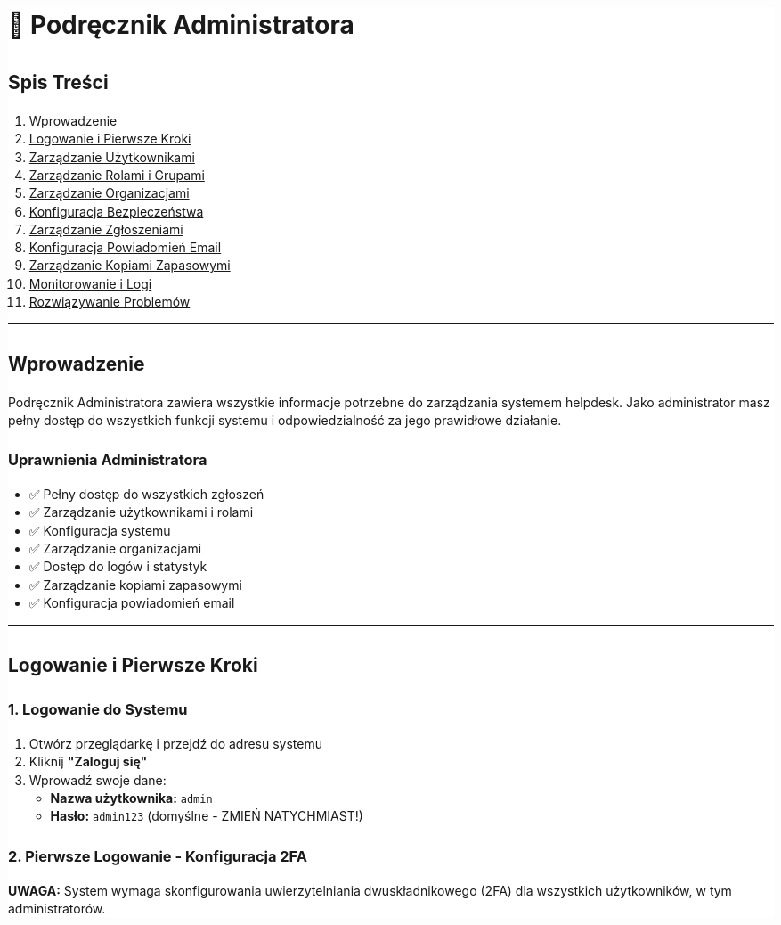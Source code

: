 # 📖 Podręcznik Administratora

## Spis Treści
1. [Wprowadzenie](#wprowadzenie)
2. [Logowanie i Pierwsze Kroki](#logowanie-i-pierwsze-kroki)
3. [Zarządzanie Użytkownikami](#zarządzanie-użytkownikami)
4. [Zarządzanie Rolami i Grupami](#zarządzanie-rolami-i-grupami)
5. [Zarządzanie Organizacjami](#zarządzanie-organizacjami)
6. [Konfiguracja Bezpieczeństwa](#konfiguracja-bezpieczeństwa)
7. [Zarządzanie Zgłoszeniami](#zarządzanie-zgłoszeniami)
8. [Konfiguracja Powiadomień Email](#konfiguracja-powiadomień-email)
9. [Zarządzanie Kopiami Zapasowymi](#zarządzanie-kopiami-zapasowymi)
10. [Monitorowanie i Logi](#monitorowanie-i-logi)
11. [Rozwiązywanie Problemów](#rozwiązywanie-problemów)

---

## Wprowadzenie

Podręcznik Administratora zawiera wszystkie informacje potrzebne do zarządzania systemem helpdesk. Jako administrator masz pełny dostęp do wszystkich funkcji systemu i odpowiedzialność za jego prawidłowe działanie.

### Uprawnienia Administratora
- ✅ Pełny dostęp do wszystkich zgłoszeń
- ✅ Zarządzanie użytkownikami i rolami
- ✅ Konfiguracja systemu
- ✅ Zarządzanie organizacjami
- ✅ Dostęp do logów i statystyk
- ✅ Zarządzanie kopiami zapasowymi
- ✅ Konfiguracja powiadomień email

---

## Logowanie i Pierwsze Kroki

### 1. Logowanie do Systemu

1. Otwórz przeglądarkę i przejdź do adresu systemu
2. Kliknij **"Zaloguj się"**
3. Wprowadź swoje dane:
   - **Nazwa użytkownika:** `admin`
   - **Hasło:** `admin123` (domyślne - ZMIEŃ NATYCHMIAST!)

### 2. Pierwsze Logowanie - Konfiguracja 2FA

**UWAGA:** System wymaga skonfigurowania uwierzytelniania dwuskładnikowego (2FA) dla wszystkich użytkowników, w tym administratorów.
